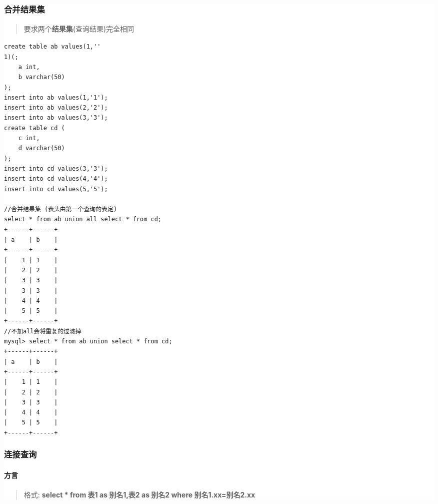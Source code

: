 ### 合并结果集

> 要求两个**结果集**(查询结果)完全相同

```
create table ab values(1,''
1)(;
	a int,
	b varchar(50)
);
insert into ab values(1,'1');
insert into ab values(2,'2');
insert into ab values(3,'3');
create table cd (
	c int,
	d varchar(50)
);
insert into cd values(3,'3');
insert into cd values(4,'4');
insert into cd values(5,'5');

//合并结果集 (表头由第一个查询的表定)
select * from ab union all select * from cd;
+------+------+
| a    | b    |
+------+------+
|    1 | 1    |
|    2 | 2    |
|    3 | 3    |
|    3 | 3    |
|    4 | 4    |
|    5 | 5    |
+------+------+
//不加all会将重复的过滤掉
mysql> select * from ab union select * from cd;
+------+------+
| a    | b    |
+------+------+
|    1 | 1    |
|    2 | 2    |
|    3 | 3    |
|    4 | 4    |
|    5 | 5    |
+------+------+
```

### 连接查询

#### 方言

> 格式: **select * from 表1 as 别名1,表2 as 别名2 where 别名1.xx=别名2.xx**
